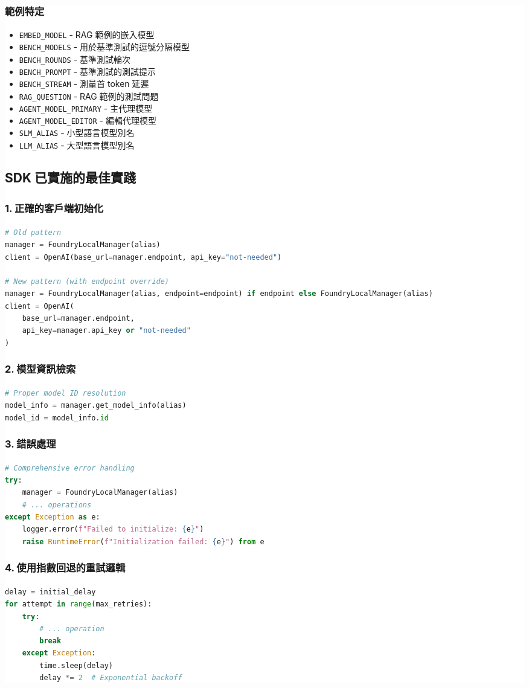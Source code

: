 ### 範例特定
- `EMBED_MODEL` - RAG 範例的嵌入模型
- `BENCH_MODELS` - 用於基準測試的逗號分隔模型
- `BENCH_ROUNDS` - 基準測試輪次
- `BENCH_PROMPT` - 基準測試的測試提示
- `BENCH_STREAM` - 測量首 token 延遲
- `RAG_QUESTION` - RAG 範例的測試問題
- `AGENT_MODEL_PRIMARY` - 主代理模型
- `AGENT_MODEL_EDITOR` - 編輯代理模型
- `SLM_ALIAS` - 小型語言模型別名
- `LLM_ALIAS` - 大型語言模型別名

## SDK 已實施的最佳實踐

### 1. 正確的客戶端初始化
```python
# Old pattern
manager = FoundryLocalManager(alias)
client = OpenAI(base_url=manager.endpoint, api_key="not-needed")

# New pattern (with endpoint override)
manager = FoundryLocalManager(alias, endpoint=endpoint) if endpoint else FoundryLocalManager(alias)
client = OpenAI(
    base_url=manager.endpoint,
    api_key=manager.api_key or "not-needed"
)
```

### 2. 模型資訊檢索
```python
# Proper model ID resolution
model_info = manager.get_model_info(alias)
model_id = model_info.id
```

### 3. 錯誤處理
```python
# Comprehensive error handling
try:
    manager = FoundryLocalManager(alias)
    # ... operations
except Exception as e:
    logger.error(f"Failed to initialize: {e}")
    raise RuntimeError(f"Initialization failed: {e}") from e
```

### 4. 使用指數回退的重試邏輯
```python
delay = initial_delay
for attempt in range(max_retries):
    try:
        # ... operation
        break
    except Exception:
        time.sleep(delay)
        delay *= 2  # Exponential backoff
```
